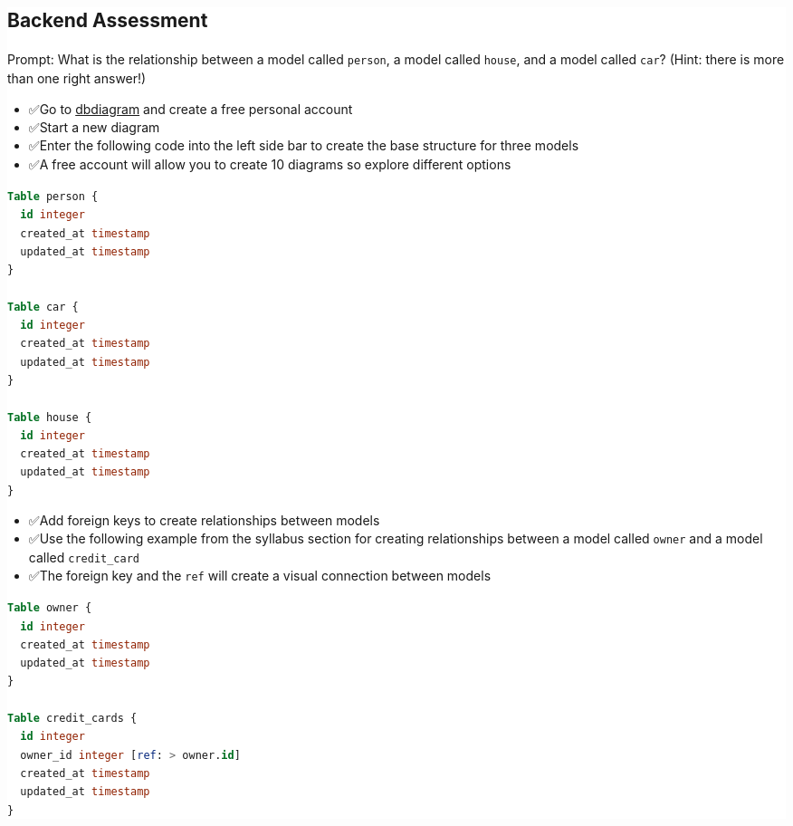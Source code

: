 
## Backend Assessment

Prompt: What is the relationship between a model called `person`, a model called `house`, and a model called `car`? (Hint: there is more than one right answer!)

- ✅Go to [dbdiagram](https://dbdiagram.io/) and create a free personal account
- ✅Start a new diagram
- ✅Enter the following code into the left side bar to create the base structure for three models
- ✅A free account will allow you to create 10 diagrams so explore different options

```sql
Table person {
  id integer
  created_at timestamp
  updated_at timestamp
}

Table car {
  id integer
  created_at timestamp
  updated_at timestamp
}

Table house {
  id integer
  created_at timestamp
  updated_at timestamp
}
```

- ✅Add foreign keys to create relationships between models
- ✅Use the following example from the syllabus section for creating relationships between a model called `owner` and a model called `credit_card`
- ✅The foreign key and the `ref` will create a visual connection between models

```sql
Table owner {
  id integer
  created_at timestamp
  updated_at timestamp
}

Table credit_cards {
  id integer
  owner_id integer [ref: > owner.id]
  created_at timestamp
  updated_at timestamp
}
```
